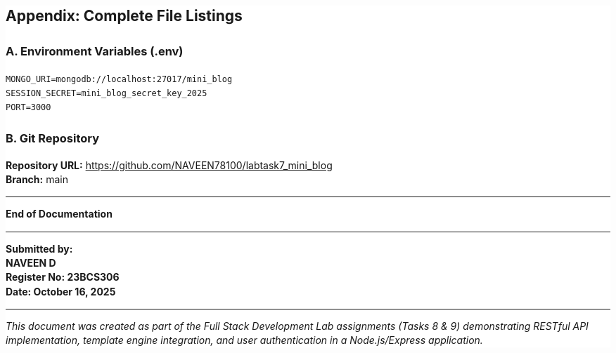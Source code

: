 
## Appendix: Complete File Listings

### A. Environment Variables (.env)
```env
MONGO_URI=mongodb://localhost:27017/mini_blog
SESSION_SECRET=mini_blog_secret_key_2025
PORT=3000
```

### B. Git Repository
**Repository URL:** https://github.com/NAVEEN78100/labtask7_mini_blog  
**Branch:** main

---

**End of Documentation**

---

**Submitted by:**  
**NAVEEN D**  
**Register No: 23BCS306**  
**Date: October 16, 2025**

---

*This document was created as part of the Full Stack Development Lab assignments (Tasks 8 & 9) demonstrating RESTful API implementation, template engine integration, and user authentication in a Node.js/Express application.*

